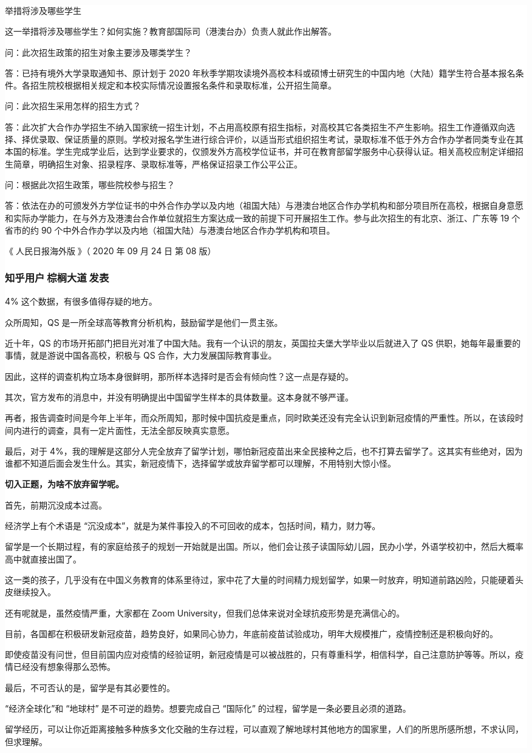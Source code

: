 举措将涉及哪些学生

这一举措将涉及哪些学生？如何实施？教育部国际司（港澳台办）负责人就此作出解答。

问：此次招生政策的招生对象主要涉及哪类学生？

答：已持有境外大学录取通知书、原计划于 2020 年秋季学期攻读境外高校本科或硕博士研究生的中国内地（大陆）籍学生符合基本报名条件。各招生院校根据相关规定和本校实际情况设置报名条件和录取标准，公开招生简章。

问：此次招生采用怎样的招生方式？

答：此次扩大合作办学招生不纳入国家统一招生计划，不占用高校原有招生指标，对高校其它各类招生不产生影响。招生工作遵循双向选择、择优录取、保证质量的原则。学校对报名学生进行综合评价，以适当形式组织招生考试，录取标准不低于外方合作办学者同类专业在其本国的标准。学生完成学业后，达到学业要求的，仅颁发外方高校学位证书，并可在教育部留学服务中心获得认证。相关高校应制定详细招生简章，明确招生对象、招录程序、录取标准等，严格保证招录工作公平公正。

问：根据此次招生政策，哪些院校参与招生？

答：依法在办的可颁发外方学位证书的中外合作办学以及内地（祖国大陆）与港澳台地区合作办学机构和部分项目所在高校，根据自身意愿和实际办学能力，在与外方及港澳台合作单位就招生方案达成一致的前提下可开展招生工作。参与此次招生的有北京、浙江、广东等 19 个省市的约 90 个中外合作办学以及内地（祖国大陆）与港澳台地区合作办学机构和项目。

《 人民日报海外版 》（ 2020 年 09 月 24 日 第 08 版）
    
    
    
    
### 知乎用户 棕榈大道​ 发表
    
4% 这个数据，有很多值得存疑的地方。

众所周知，QS 是一所全球高等教育分析机构，鼓励留学是他们一贯主张。

近十年，QS 的市场开拓部门把目光对准了中国大陆。我有一个认识的朋友，英国拉夫堡大学毕业以后就进入了 QS 供职，她每年最重要的事情，就是游说中国各高校，积极与 QS 合作，大力发展国际教育事业。

因此，这样的调查机构立场本身很鲜明，那所样本选择时是否会有倾向性？这一点是存疑的。

其次，官方发布的消息中，并没有明确提出中国留学生样本的具体数量。这本身就不够严谨。

再者，报告调查时间是今年上半年，而众所周知，那时候中国抗疫是重点，同时欧美还没有完全认识到新冠疫情的严重性。所以，在该段时间内进行的调查，具有一定片面性，无法全部反映真实意愿。

最后，对于 4%，我的理解是这部分人完全放弃了留学计划，哪怕新冠疫苗出来全民接种之后，也不打算去留学了。这其实有些绝对，因为谁都不知道后面会发生什么。其实，新冠疫情下，选择留学或放弃留学都可以理解，不用特别大惊小怪。

**切入正题，为啥不放弃留学呢。**

首先，前期沉没成本过高。

经济学上有个术语是 “沉没成本”，就是为某件事投入的不可回收的成本，包括时间，精力，财力等。

留学是一个长期过程，有的家庭给孩子的规划一开始就是出国。所以，他们会让孩子读国际幼儿园，民办小学，外语学校初中，然后大概率高中就直接出国了。

这一类的孩子，几乎没有在中国义务教育的体系里待过，家中花了大量的时间精力规划留学，如果一时放弃，明知道前路凶险，只能硬着头皮继续投入。

还有呢就是，虽然疫情严重，大家都在 Zoom University，但我们总体来说对全球抗疫形势是充满信心的。

目前，各国都在积极研发新冠疫苗，趋势良好，如果同心协力，年底前疫苗试验成功，明年大规模推广，疫情控制还是积极向好的。

即使疫苗没有问世，但目前国内应对疫情的经验证明，新冠疫情是可以被战胜的，只有尊重科学，相信科学，自己注意防护等等。所以，疫情已经没有想象得那么恐怖。

最后，不可否认的是，留学是有其必要性的。

“经济全球化”和 “地球村” 是不可逆的趋势。想要完成自己 “国际化” 的过程，留学是一条必要且必须的道路。

留学经历，可以让你近距离接触多种族多文化交融的生存过程，可以直观了解地球村其他地方的国家里，人们的所思所感所想，不求认同，但求理解。
